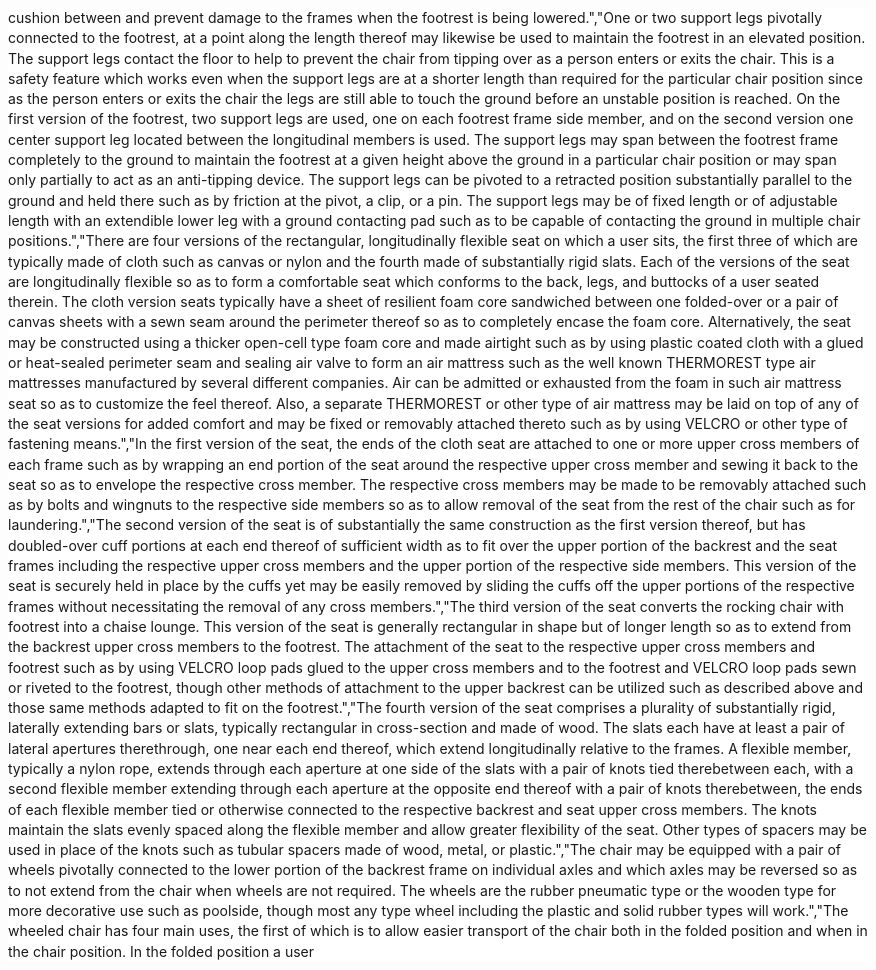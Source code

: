 cushion between and prevent damage to the frames when the footrest is being lowered.","One or two support legs pivotally connected to the footrest, at a point along the length thereof may likewise be used to maintain the footrest in an elevated position. The support legs contact the floor to help to prevent the chair from tipping over as a person enters or exits the chair. This is a safety feature which works even when the support legs are at a shorter length than required for the particular chair position since as the person enters or exits the chair the legs are still able to touch the ground before an unstable position is reached. On the first version of the footrest, two support legs are used, one on each footrest frame side member, and on the second version one center support leg located between the longitudinal members is used. The support legs may span between the footrest frame completely to the ground to maintain the footrest at a given height above the ground in a particular chair position or may span only partially to act as an anti-tipping device. The support legs can be pivoted to a retracted position substantially parallel to the ground and held there such as by friction at the pivot, a clip, or a pin. The support legs may be of fixed length or of adjustable length with an extendible lower leg with a ground contacting pad such as to be capable of contacting the ground in multiple chair positions.","There are four versions of the rectangular, longitudinally flexible seat on which a user sits, the first three of which are typically made of cloth such as canvas or nylon and the fourth made of substantially rigid slats. Each of the versions of the seat are longitudinally flexible so as to form a comfortable seat which conforms to the back, legs, and buttocks of a user seated therein. The cloth version seats typically have a sheet of resilient foam core sandwiched between one folded-over or a pair of canvas sheets with a sewn seam around the perimeter thereof so as to completely encase the foam core. Alternatively, the seat may be constructed using a thicker open-cell type foam core and made airtight such as by using plastic coated cloth with a glued or heat-sealed perimeter seam and sealing air valve to form an air mattress such as the well known THERMOREST type air mattresses manufactured by several different companies. Air can be admitted or exhausted from the foam in such air mattress seat so as to customize the feel thereof. Also, a separate THERMOREST or other type of air mattress may be laid on top of any of the seat versions for added comfort and may be fixed or removably attached thereto such as by using VELCRO or other type of fastening means.","In the first version of the seat, the ends of the cloth seat are attached to one or more upper cross members of each frame such as by wrapping an end portion of the seat around the respective upper cross member and sewing it back to the seat so as to envelope the respective cross member. The respective cross members may be made to be removably attached such as by bolts and wingnuts to the respective side members so as to allow removal of the seat from the rest of the chair such as for laundering.","The second version of the seat is of substantially the same construction as the first version thereof, but has doubled-over cuff portions at each end thereof of sufficient width as to fit over the upper portion of the backrest and the seat frames including the respective upper cross members and the upper portion of the respective side members. This version of the seat is securely held in place by the cuffs yet may be easily removed by sliding the cuffs off the upper portions of the respective frames without necessitating the removal of any cross members.","The third version of the seat converts the rocking chair with footrest into a chaise lounge. This version of the seat is generally rectangular in shape but of longer length so as to extend from the backrest upper cross members to the footrest. The attachment of the seat to the respective upper cross members and footrest such as by using VELCRO loop pads glued to the upper cross members and to the footrest and VELCRO loop pads sewn or riveted to the footrest, though other methods of attachment to the upper backrest can be utilized such as described above and those same methods adapted to fit on the footrest.","The fourth version of the seat comprises a plurality of substantially rigid, laterally extending bars or slats, typically rectangular in cross-section and made of wood. The slats each have at least a pair of lateral apertures therethrough, one near each end thereof, which extend longitudinally relative to the frames. A flexible member, typically a nylon rope, extends through each aperture at one side of the slats with a pair of knots tied therebetween each, with a second flexible member extending through each aperture at the opposite end thereof with a pair of knots therebetween, the ends of each flexible member tied or otherwise connected to the respective backrest and seat upper cross members. The knots maintain the slats evenly spaced along the flexible member and allow greater flexibility of the seat. Other types of spacers may be used in place of the knots such as tubular spacers made of wood, metal, or plastic.","The chair may be equipped with a pair of wheels pivotally connected to the lower portion of the backrest frame on individual axles and which axles may be reversed so as to not extend from the chair when wheels are not required. The wheels are the rubber pneumatic type or the wooden type for more decorative use such as poolside, though most any type wheel including the plastic and solid rubber types will work.","The wheeled chair has four main uses, the first of which is to allow easier transport of the chair both in the folded position and when in the chair position. In the folded position a user